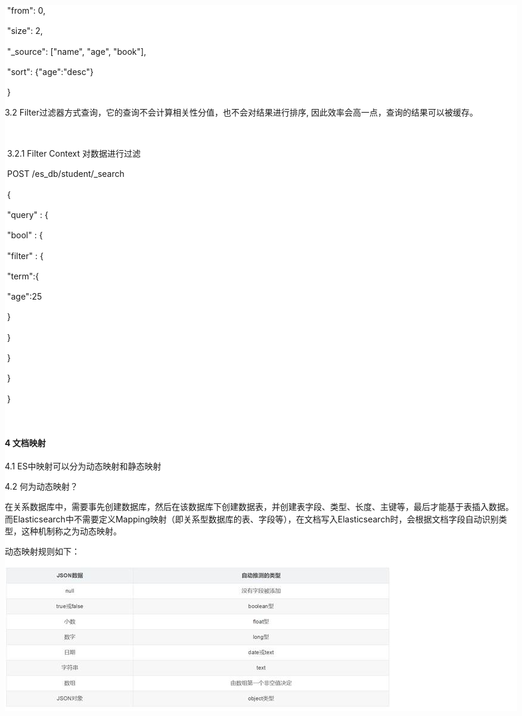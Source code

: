 ​       "from": 0,

​       "size": 2,

​       "_source": ["name", "age", "book"],

​       "sort": {"age":"desc"}

​      }

  

  3.2 Filter过滤器方式查询，它的查询不会计算相关性分值，也不会对结果进行排序, 因此效率会高一点，查询的结果可以被缓存。  

​    

​    3.2.1 Filter Context 对数据进行过滤 

​      POST /es_db/student/_search

​      {

​       "query" : {

​         "bool" : {

​           "filter" : {

​             "term":{

​               "age":25

​             }

​           }

​         }

​       }

​      }   

​    

 

#### **4** **文档映射** 

4.1 ES中映射可以分为动态映射和静态映射

4.2 何为动态映射？ 

  在关系数据库中，需要事先创建数据库，然后在该数据库下创建数据表，并创建表字段、类型、长度、主键等，最后才能基于表插入数据。而Elasticsearch中不需要定义Mapping映射（即关系型数据库的表、字段等），在文档写入Elasticsearch时，会根据文档字段自动识别类型，这种机制称之为动态映射。

动态映射规则如下：

**![图片1](assets/clip_image018.jpg)**
